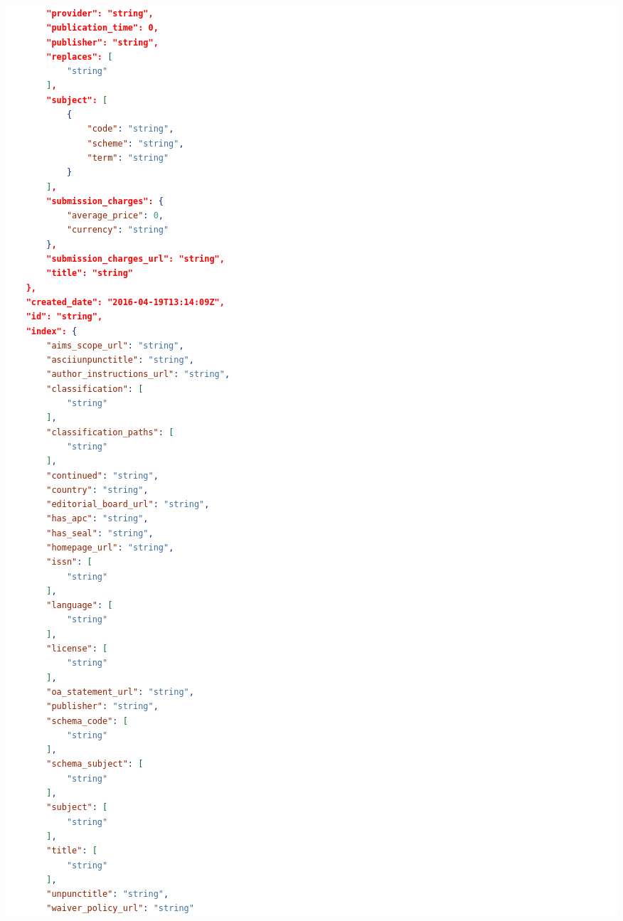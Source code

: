 ```json
        "provider": "string", 
        "publication_time": 0, 
        "publisher": "string", 
        "replaces": [
            "string"
        ], 
        "subject": [
            {
                "code": "string", 
                "scheme": "string", 
                "term": "string"
            }
        ], 
        "submission_charges": {
            "average_price": 0, 
            "currency": "string"
        }, 
        "submission_charges_url": "string", 
        "title": "string"
    }, 
    "created_date": "2016-04-19T13:14:09Z", 
    "id": "string", 
    "index": {
        "aims_scope_url": "string", 
        "asciiunpunctitle": "string", 
        "author_instructions_url": "string", 
        "classification": [
            "string"
        ], 
        "classification_paths": [
            "string"
        ], 
        "continued": "string", 
        "country": "string", 
        "editorial_board_url": "string", 
        "has_apc": "string", 
        "has_seal": "string", 
        "homepage_url": "string", 
        "issn": [
            "string"
        ], 
        "language": [
            "string"
        ], 
        "license": [
            "string"
        ], 
        "oa_statement_url": "string", 
        "publisher": "string", 
        "schema_code": [
            "string"
        ], 
        "schema_subject": [
            "string"
        ], 
        "subject": [
            "string"
        ], 
        "title": [
            "string"
        ], 
        "unpunctitle": "string", 
        "waiver_policy_url": "string"
```